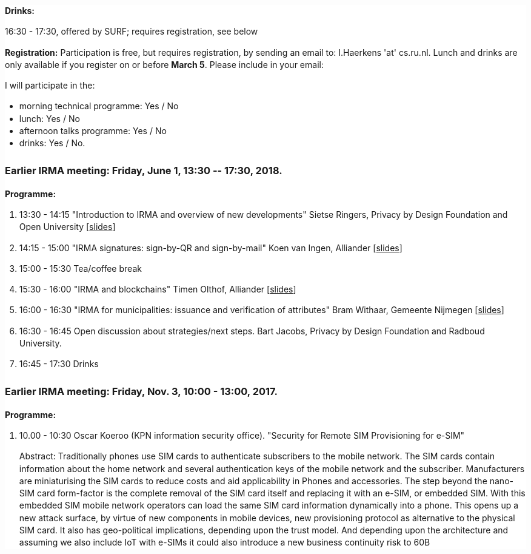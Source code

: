 **Drinks:**

   16:30 - 17:30, offered by SURF; requires registration, see below
	
**Registration:** Participation is free, but requires registration, by
sending an email to: I.Haerkens 'at' cs.ru.nl. Lunch and drinks are
only available if you register on or before **March 5**.  Please
include in your email:

I will participate in the:

 * morning technical programme: Yes / No
 * lunch: Yes / No
 * afternoon talks programme: Yes / No
 * drinks: Yes / No.


### Earlier IRMA meeting: Friday, June 1, 13:30 -- 17:30, 2018.

**Programme:**

   1. 13:30 - 14:15 "Introduction to IRMA and overview of new
      developments" Sietse Ringers, Privacy by Design Foundation and
      Open University
      [[slides](../meeting-slides/slides-1-6-18/sietse-ringers-irma-developments.pdf)]

   2. 14:15 - 15:00 "IRMA signatures: sign-by-QR and sign-by-mail"
      Koen van Ingen, Alliander
      [[slides](../meeting-slides/slides-1-6-18/koen-van-ingen-signatures.pdf)]

   3. 15:00 - 15:30 Tea/coffee break

   4. 15:30 - 16:00 "IRMA and blockchains"
      Timen Olthof, Alliander
      [[slides](../meeting-slides/slides-1-6-18/timen-olthof-irma-schemes-blockchain.pdf)]

   5. 16:00 - 16:30 "IRMA for municipalities: issuance and
      verification of attributes" Bram Withaar, Gemeente Nijmegen
      [[slides](../meeting-slides/slides-1-6-18/bram-withaar-nijmegen-issuance.pdf)]

   6. 16:30 - 16:45 Open discussion about strategies/next steps. Bart
      Jacobs, Privacy by Design Foundation and Radboud University.

   7. 16:45 - 17:30 Drinks


### Earlier IRMA meeting: Friday, Nov. 3, 10:00 - 13:00, 2017.

**Programme:**

   1. 10.00 - 10:30 Oscar Koeroo (KPN information security office).
      "Security for Remote SIM Provisioning for e-SIM"

      Abstract: Traditionally phones use SIM cards to authenticate
      subscribers to the mobile network. The SIM cards contain
      information about the home network and several authentication
      keys of the mobile network and the subscriber. Manufacturers are
      miniaturising the SIM cards to reduce costs and aid
      applicability in Phones and accessories. The step beyond the
      nano-SIM card form-factor is the complete removal of the SIM
      card itself and replacing it with an e-SIM, or embedded
      SIM. With this embedded SIM mobile network operators can load
      the same SIM card information dynamically into a phone. This
      opens up a new attack surface, by virtue of new components in
      mobile devices, new provisioning protocol as alternative to the
      physical SIM card. It also has geo-political implications,
      depending upon the trust model. And depending upon the
      architecture and assuming we also include IoT with e-SIMs it
      could also introduce a new business continuity risk to 60B